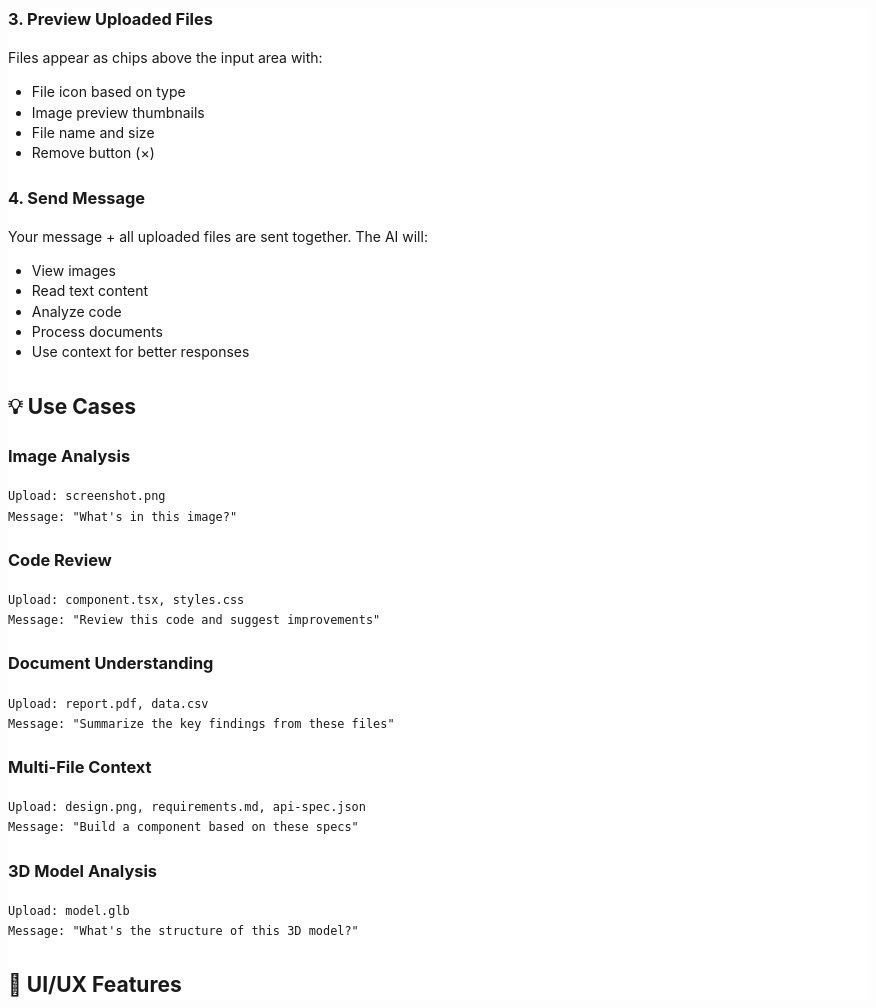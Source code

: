 ### 3. Preview Uploaded Files

Files appear as chips above the input area with:
- File icon based on type
- Image preview thumbnails
- File name and size
- Remove button (×)

### 4. Send Message

Your message + all uploaded files are sent together. The AI will:
- View images
- Read text content
- Analyze code
- Process documents
- Use context for better responses

## 💡 Use Cases

### Image Analysis
```
Upload: screenshot.png
Message: "What's in this image?"
```

### Code Review
```
Upload: component.tsx, styles.css
Message: "Review this code and suggest improvements"
```

### Document Understanding
```
Upload: report.pdf, data.csv
Message: "Summarize the key findings from these files"
```

### Multi-File Context
```
Upload: design.png, requirements.md, api-spec.json
Message: "Build a component based on these specs"
```

### 3D Model Analysis
```
Upload: model.glb
Message: "What's the structure of this 3D model?"
```

## 🎨 UI/UX Features
